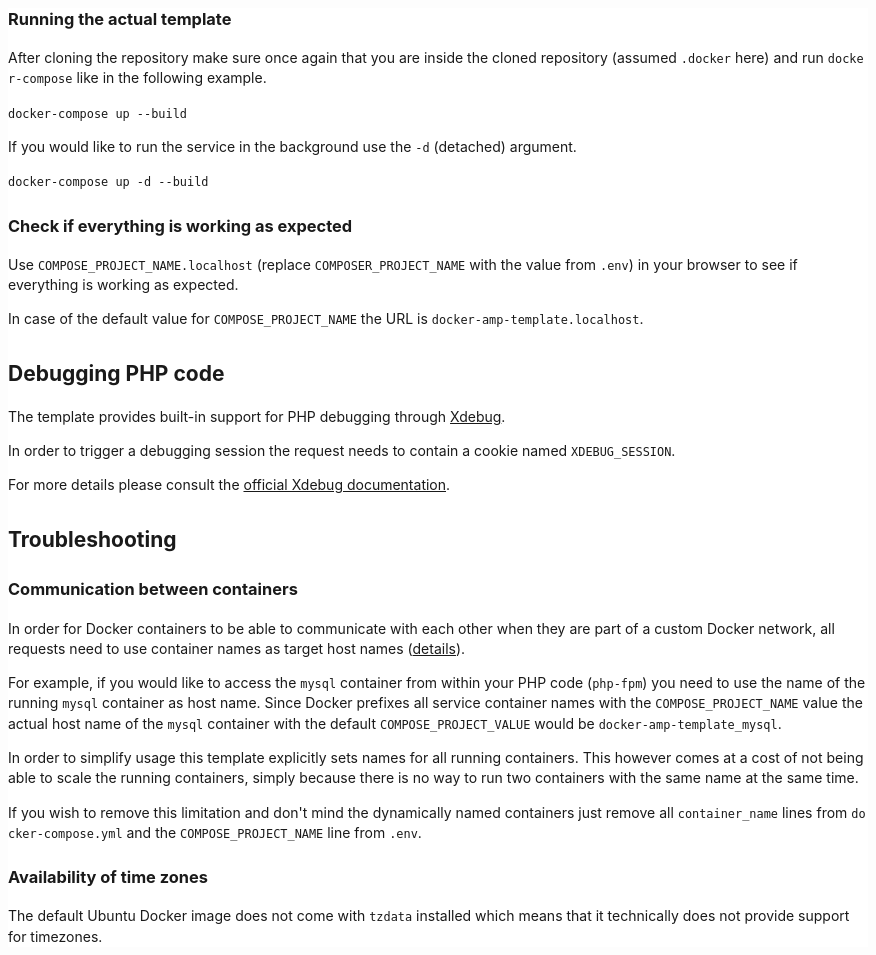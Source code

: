 ### Running the actual template

After cloning the repository make sure once again that you are inside the cloned repository (assumed `.docker` here) and run `docker-compose` like in the following example.

```
docker-compose up --build
```

If you would like to run the service in the background use the `-d` (detached) argument.

```
docker-compose up -d --build
```

### Check if everything is working as expected

Use `COMPOSE_PROJECT_NAME.localhost` (replace `COMPOSER_PROJECT_NAME` with the value from `.env`) in your browser to see if everything is working as expected.

In case of the default value for `COMPOSE_PROJECT_NAME` the URL is `docker-amp-template.localhost`.

## Debugging PHP code

The template provides built-in support for PHP debugging through [Xdebug](https://xdebug.org/).

In order to trigger a debugging session the request needs to contain a cookie named `XDEBUG_SESSION`.

For more details please consult the [official Xdebug documentation](https://xdebug.org/docs/remote).

## Troubleshooting

### Communication between containers

In order for Docker containers to be able to communicate with each other when they are part of a custom Docker network, all requests need to use container names as target host names ([details](https://docs.docker.com/v17.09/engine/userguide/networking/configure-dns/)).

For example, if you would like to access the `mysql` container from within your PHP code (`php-fpm`) you need to use the name of the running `mysql` container as host name. Since Docker prefixes all service container names with the `COMPOSE_PROJECT_NAME` value the actual host name of the `mysql` container with the default `COMPOSE_PROJECT_VALUE` would be `docker-amp-template_mysql`.

In order to simplify usage this template explicitly sets names for all running containers. This however comes at a cost of not being able to scale the running containers, simply because there is no way to run two containers with the same name at the same time.

If you wish to remove this limitation and don't mind the dynamically named containers just remove all `container_name` lines from `docker-compose.yml` and the `COMPOSE_PROJECT_NAME` line from `.env`.

### Availability of time zones

The default Ubuntu Docker image does not come with `tzdata` installed which means that it technically does not provide support for timezones.  
